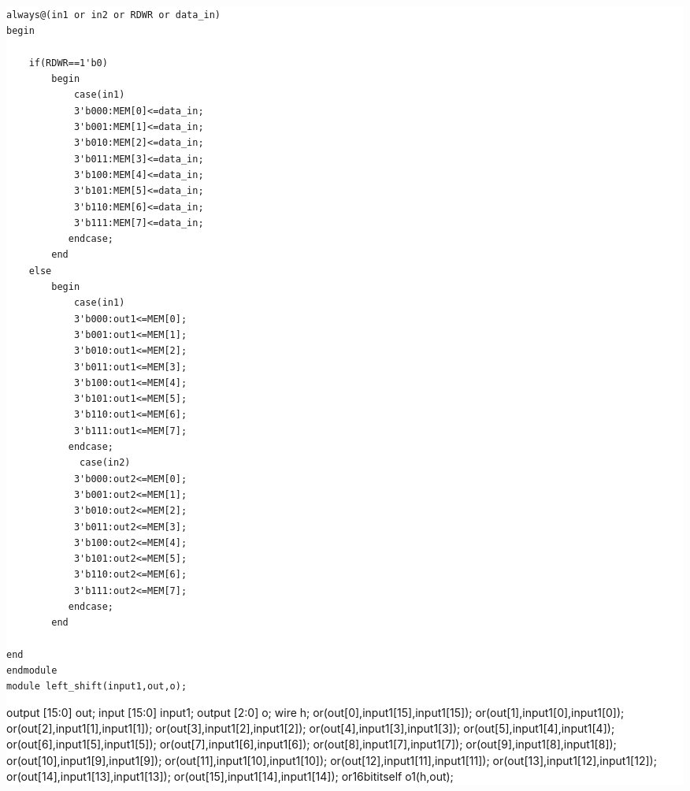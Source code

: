    always@(in1 or in2 or RDWR or data_in)
    begin
    
        if(RDWR==1'b0)
            begin
                case(in1)
                3'b000:MEM[0]<=data_in;
                3'b001:MEM[1]<=data_in;
                3'b010:MEM[2]<=data_in;
                3'b011:MEM[3]<=data_in;
                3'b100:MEM[4]<=data_in;
                3'b101:MEM[5]<=data_in;
                3'b110:MEM[6]<=data_in;
                3'b111:MEM[7]<=data_in;
               endcase;
            end
        else 
            begin
                case(in1)
                3'b000:out1<=MEM[0];
                3'b001:out1<=MEM[1];
                3'b010:out1<=MEM[2];
                3'b011:out1<=MEM[3];
                3'b100:out1<=MEM[4];
                3'b101:out1<=MEM[5];
                3'b110:out1<=MEM[6];
                3'b111:out1<=MEM[7];
               endcase;
                 case(in2)
                3'b000:out2<=MEM[0];
                3'b001:out2<=MEM[1];
                3'b010:out2<=MEM[2];
                3'b011:out2<=MEM[3];
                3'b100:out2<=MEM[4];
                3'b101:out2<=MEM[5];
                3'b110:out2<=MEM[6];
                3'b111:out2<=MEM[7];
               endcase;
            end
        
    end
    endmodule
    module left_shift(input1,out,o);
 
output [15:0] out;
input  [15:0] input1;
 output [2:0] o;
 wire h;
 or(out[0],input1[15],input1[15]);
 or(out[1],input1[0],input1[0]);
 or(out[2],input1[1],input1[1]);
 or(out[3],input1[2],input1[2]);
 or(out[4],input1[3],input1[3]);
 or(out[5],input1[4],input1[4]);
 or(out[6],input1[5],input1[5]);
 or(out[7],input1[6],input1[6]);
 or(out[8],input1[7],input1[7]);
 or(out[9],input1[8],input1[8]);
 or(out[10],input1[9],input1[9]);
 or(out[11],input1[10],input1[10]);
 or(out[12],input1[11],input1[11]);
 or(out[13],input1[12],input1[12]);
 or(out[14],input1[13],input1[13]);
 or(out[15],input1[14],input1[14]);
   or16bititself o1(h,out);